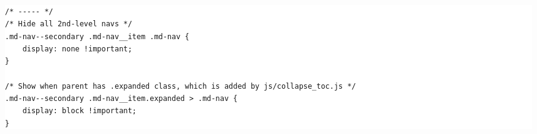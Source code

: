     /* ----- */
    /* Hide all 2nd-level navs */
    .md-nav--secondary .md-nav__item .md-nav {
        display: none !important;
    }

    /* Show when parent has .expanded class, which is added by js/collapse_toc.js */
    .md-nav--secondary .md-nav__item.expanded > .md-nav {
        display: block !important;
    }    
</style>
